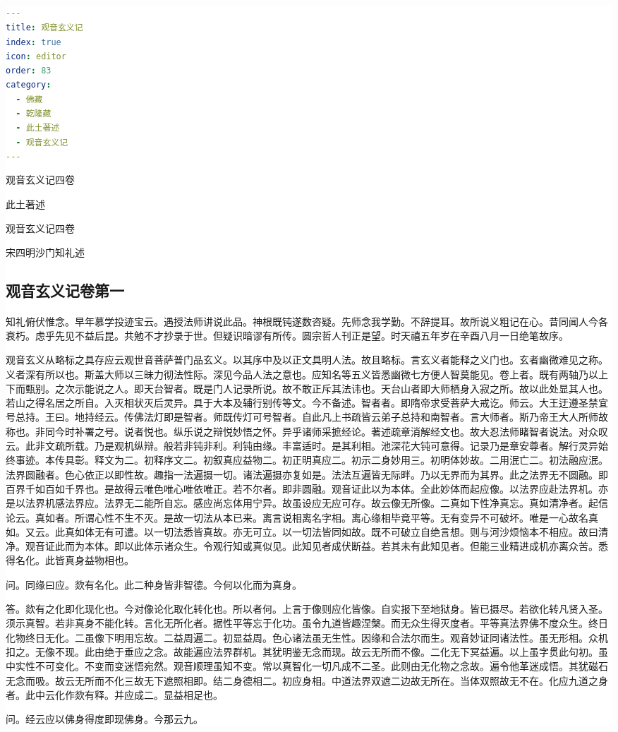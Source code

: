 ```yaml
---
title: 观音玄义记
index: true
icon: editor
order: 83
category:
  - 佛藏
  - 乾隆藏
  - 此土著述
  - 观音玄义记
---
```


观音玄义记四卷  

此土著述  

观音玄义记四卷  

宋四明沙门知礼述  

## 观音玄义记卷第一  

知礼俯伏惟念。早年慕学投迹宝云。遇授法师讲说此品。神根既钝遂数咨疑。先师念我学勤。不辞提耳。故所说义粗记在心。昔同闻人今各衰朽。虑乎先见不益后昆。共勉不才抄录于世。但疑识暗谬有所传。圆宗哲人刊正是望。时天禧五年岁在辛酉八月一日绝笔故序。  

观音玄义从略标之具存应云观世音菩萨普门品玄义。以其序中及以正文具明人法。故且略标。言玄义者能释之义门也。玄者幽微难见之称。义者深有所以也。斯盖大师以三昧力彻法性际。深见今品人法之意也。应知名等五义皆悉幽微七方便人智莫能见。卷上者。既有两轴乃以上下而甄别。之次示能说之人。即天台智者。既是门人记录所说。故不敢正斥其法讳也。天台山者即大师栖身入寂之所。故以此处显其人也。若山之得名居之所自。入灭相状灭后灵异。具于大本及辅行别传等文。今不备述。智者者。即隋帝求受菩萨大戒讫。师云。大王迂遵圣禁宜号总持。王曰。地持经云。传佛法灯即是智者。师既传灯可号智者。自此凡上书疏皆云弟子总持和南智者。言大师者。斯乃帝王大人所师故称也。非同今时补署之号。说者悦也。纵乐说之辩悦妙悟之怀。异乎诸师采摭经论。著述疏章消解经文也。故大忍法师睹智者说法。对众叹云。此非文疏所载。乃是观机纵辩。般若非钝非利。利钝由缘。丰富适时。是其利相。池深花大钝可意得。记录乃是章安尊者。解行灵异始终事迹。本传具彰。释文为二。初释序文二。初叙真应益物二。初正明真应二。初示二身妙用三。初明体妙故。二用泯亡二。初法融应泯。法界圆融者。色心依正以即性故。趣指一法遍摄一切。诸法遍摄亦复如是。法法互遍皆无际畔。乃以无界而为其界。此之法界无不圆融。即百界千如百如千界也。是故得云唯色唯心唯依唯正。若不尔者。即非圆融。观音证此以为本体。全此妙体而起应像。以法界应赴法界机。亦是以法界机感法界应。法界无二能所自忘。感应尚忘体用宁异。故虽设应无应可存。故云像无所像。二真如下性净真忘。真如清净者。起信论云。真如者。所谓心性不生不灭。是故一切法从本已来。离言说相离名字相。离心缘相毕竟平等。无有变异不可破坏。唯是一心故名真如。又云。此真如体无有可遣。以一切法悉皆真故。亦无可立。以一切法皆同如故。既不可破立自绝言想。则与河沙烦恼本不相应。故曰清净。观音证此而为本体。即以此体示诸众生。令观行知或真似见。此知见者成伏断益。若其未有此知见者。但能三业精进成机亦离众苦。悉得名化。此皆真身益物相也。  

问。同缘曰应。欻有名化。此二种身皆非智德。今何以化而为真身。  

答。欻有之化即化现化也。今对像论化取化转化也。所以者何。上言于像则应化皆像。自实报下至地狱身。皆已摄尽。若欲化转凡贤入圣。须示真智。若非真身不能化转。言化无所化者。据性平等忘于化功。虽令九道皆趣涅槃。而无众生得灭度者。平等真法界佛不度众生。终日化物终日无化。二虽像下明用忘故。二益周遍二。初显益周。色心诸法虽无生性。因缘和合法尔而生。观音妙证同诸法性。虽无形相。众机扣之。无像不现。此由绝于垂应之念。故能遍应法界群机。其犹明鉴无念而现。故云无所而不像。二化无下冥益遍。以上虽字贯此句初。虽中实性不可变化。不变而变迷悟宛然。观音顺理虽知不变。常以真智化一切凡成不二圣。此则由无化物之念故。遍令他革迷成悟。其犹磁石无念而吸。故云无所而不化三故无下遮照相即。结二身德相二。初应身相。中道法界双遮二边故无所在。当体双照故无不在。化应九道之身者。此中云化作欻有释。并应成二。显益相足也。  

问。经云应以佛身得度即现佛身。今那云九。  
